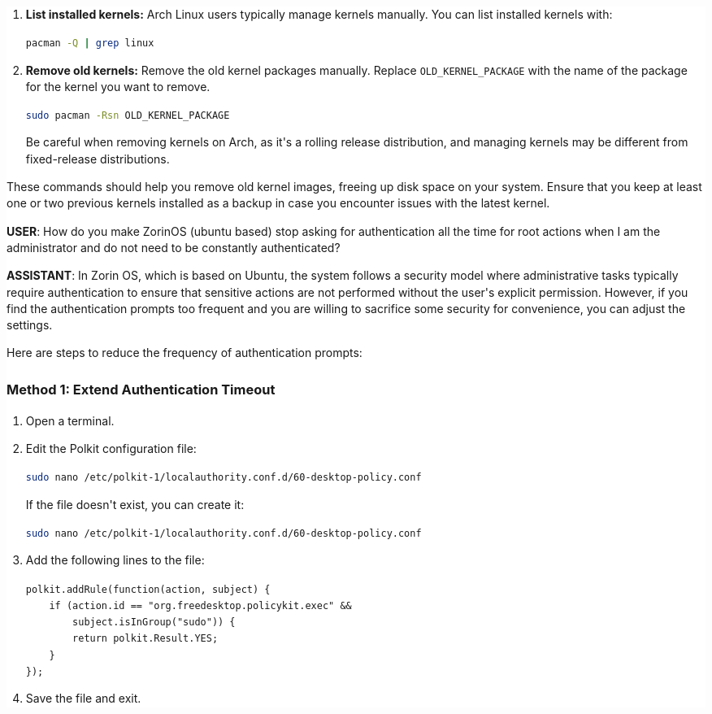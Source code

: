 1. **List installed kernels:**
   Arch Linux users typically manage kernels manually. You can list installed kernels with:

   ```bash
   pacman -Q | grep linux
   ```

2. **Remove old kernels:**
   Remove the old kernel packages manually. Replace `OLD_KERNEL_PACKAGE` with the name of the package for the kernel you want to remove.

   ```bash
   sudo pacman -Rsn OLD_KERNEL_PACKAGE
   ```

   Be careful when removing kernels on Arch, as it's a rolling release distribution, and managing kernels may be different from fixed-release distributions.

These commands should help you remove old kernel images, freeing up disk space on your system. Ensure that you keep at least one or two previous kernels installed as a backup in case you encounter issues with the latest kernel.

**USER**: How do you make ZorinOS (ubuntu based) stop asking for authentication all the time for root actions when I am the administrator and do not need to be constantly authenticated?

**ASSISTANT**: In Zorin OS, which is based on Ubuntu, the system follows a security model where administrative tasks typically require authentication to ensure that sensitive actions are not performed without the user's explicit permission. However, if you find the authentication prompts too frequent and you are willing to sacrifice some security for convenience, you can adjust the settings.

Here are steps to reduce the frequency of authentication prompts:

### Method 1: Extend Authentication Timeout

1. Open a terminal.

2. Edit the Polkit configuration file:

   ```bash
   sudo nano /etc/polkit-1/localauthority.conf.d/60-desktop-policy.conf
   ```

   If the file doesn't exist, you can create it:

   ```bash
   sudo nano /etc/polkit-1/localauthority.conf.d/60-desktop-policy.conf
   ```

3. Add the following lines to the file:

   ```plaintext
   polkit.addRule(function(action, subject) {
       if (action.id == "org.freedesktop.policykit.exec" &&
           subject.isInGroup("sudo")) {
           return polkit.Result.YES;
       }
   });
   ```

4. Save the file and exit.
